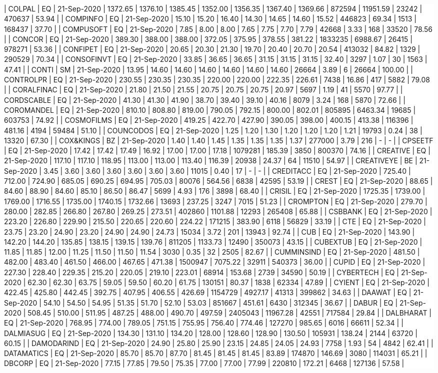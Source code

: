 | COLPAL | EQ | 21-Sep-2020 | 1372.65 | 1376.10 | 1385.45 | 1352.00 | 1356.35 | 1367.40 | 1369.66 | 872594 | 11951.59 | 23242 | 470637 | 53.94 |
| COMPINFO | EQ | 21-Sep-2020 | 15.10 | 15.20 | 16.40 | 14.30 | 14.65 | 14.60 | 15.52 | 446823 | 69.34 | 1513 | 168437 | 37.70 |
| COMPUSOFT | EQ | 21-Sep-2020 | 7.85 | 8.00 | 8.00 | 7.65 | 7.75 | 7.70 | 7.79 | 42668 | 3.33 | 168 | 33520 | 78.56 |
| CONCOR | EQ | 21-Sep-2020 | 389.30 | 388.00 | 388.00 | 372.05 | 375.95 | 378.55 | 381.22 | 1833235 | 6988.67 | 26415 | 978271 | 53.36 |
| CONFIPET | EQ | 21-Sep-2020 | 20.65 | 20.30 | 21.30 | 19.70 | 20.40 | 20.70 | 20.54 | 413032 | 84.82 | 1329 | 290529 | 70.34 |
| CONSOFINVT | EQ | 21-Sep-2020 | 33.85 | 36.65 | 36.65 | 31.15 | 31.15 | 31.15 | 32.40 | 3297 | 1.07 | 30 | 1563 | 47.41 |
| CONTI | SM | 21-Sep-2020 | 13.95 | 14.60 | 14.60 | 14.60 | 14.60 | 14.60 | 14.60 | 26664 | 3.89 | 6 | 26664 | 100.00 |
| CONTROLPR | EQ | 21-Sep-2020 | 230.55 | 230.35 | 230.35 | 220.00 | 220.00 | 222.35 | 226.61 | 7438 | 16.86 | 417 | 5882 | 79.08 |
| CORALFINAC | EQ | 21-Sep-2020 | 21.80 | 21.50 | 21.55 | 20.75 | 20.75 | 20.75 | 20.97 | 5697 | 1.19 | 41 | 5570 | 97.77 |
| CORDSCABLE | EQ | 21-Sep-2020 | 41.30 | 41.30 | 41.90 | 38.70 | 39.40 | 39.10 | 40.16 | 8079 | 3.24 | 168 | 5870 | 72.66 |
| COROMANDEL | EQ | 21-Sep-2020 | 810.10 | 808.80 | 819.00 | 790.05 | 792.15 | 800.00 | 802.01 | 805895 | 6463.34 | 19685 | 603753 | 74.92 |
| COSMOFILMS | EQ | 21-Sep-2020 | 419.25 | 422.70 | 427.90 | 390.05 | 398.00 | 400.15 | 413.38 | 116396 | 481.16 | 4194 | 59484 | 51.10 |
| COUNCODOS | EQ | 21-Sep-2020 | 1.25 | 1.20 | 1.30 | 1.20 | 1.20 | 1.20 | 1.21 | 19793 | 0.24 | 38 | 13320 | 67.30 |
| COX&KINGS | BZ | 21-Sep-2020 | 1.40 | 1.40 | 1.45 | 1.35 | 1.35 | 1.35 | 1.37 | 277000 | 3.79 | 216 | - | - |
| CPSEETF | EQ | 21-Sep-2020 | 17.42 | 17.42 | 17.49 | 16.92 | 17.00 | 17.00 | 17.18 | 1079281 | 185.39 | 3850 | 800370 | 74.16 |
| CREATIVE | EQ | 21-Sep-2020 | 117.10 | 117.10 | 118.95 | 113.00 | 113.00 | 113.40 | 116.39 | 20938 | 24.37 | 64 | 11510 | 54.97 |
| CREATIVEYE | BE | 21-Sep-2020 | 3.45 | 3.60 | 3.60 | 3.60 | 3.60 | 3.60 | 3.60 | 11015 | 0.40 | 17 | - | - |
| CREDITACC | EQ | 21-Sep-2020 | 725.40 | 712.00 | 724.90 | 685.05 | 690.25 | 694.95 | 705.03 | 80076 | 564.56 | 6838 | 42595 | 53.19 |
| CREST | EQ | 21-Sep-2020 | 88.65 | 84.60 | 88.90 | 84.60 | 85.10 | 86.50 | 86.47 | 5699 | 4.93 | 176 | 3898 | 68.40 |
| CRISIL | EQ | 21-Sep-2020 | 1725.35 | 1739.00 | 1769.00 | 1716.55 | 1735.00 | 1740.15 | 1732.66 | 13693 | 237.25 | 3247 | 7015 | 51.23 |
| CROMPTON | EQ | 21-Sep-2020 | 279.70 | 280.00 | 282.85 | 266.80 | 267.80 | 269.25 | 273.51 | 402860 | 1101.88 | 12293 | 265408 | 65.88 |
| CSBBANK | EQ | 21-Sep-2020 | 223.20 | 226.80 | 229.90 | 215.50 | 220.65 | 220.60 | 224.22 | 171215 | 383.90 | 6118 | 56829 | 33.19 |
| CTE | EQ | 21-Sep-2020 | 23.75 | 23.20 | 24.90 | 23.20 | 24.90 | 24.90 | 24.73 | 15034 | 3.72 | 201 | 13943 | 92.74 |
| CUB | EQ | 21-Sep-2020 | 143.90 | 142.20 | 144.20 | 135.85 | 138.15 | 139.15 | 139.76 | 811205 | 1133.73 | 12490 | 350073 | 43.15 |
| CUBEXTUB | EQ | 21-Sep-2020 | 11.85 | 11.85 | 12.00 | 11.25 | 11.50 | 11.50 | 11.54 | 3030 | 0.35 | 32 | 2505 | 82.67 |
| CUMMINSIND | EQ | 21-Sep-2020 | 481.50 | 482.00 | 483.40 | 461.50 | 466.00 | 467.65 | 471.38 | 1500947 | 7075.22 | 32911 | 540373 | 36.00 |
| CUPID | EQ | 21-Sep-2020 | 227.30 | 228.40 | 229.35 | 215.20 | 220.05 | 219.10 | 223.01 | 68914 | 153.68 | 2739 | 34590 | 50.19 |
| CYBERTECH | EQ | 21-Sep-2020 | 62.30 | 62.30 | 63.75 | 59.05 | 59.50 | 60.20 | 61.75 | 130151 | 80.37 | 1838 | 62334 | 47.89 |
| CYIENT | EQ | 21-Sep-2020 | 422.45 | 425.80 | 442.45 | 392.75 | 407.95 | 406.55 | 426.69 | 1154729 | 4927.17 | 41313 | 399862 | 34.63 |
| DAAWAT | EQ | 21-Sep-2020 | 54.10 | 54.50 | 54.95 | 51.35 | 51.70 | 52.10 | 53.03 | 851667 | 451.61 | 6430 | 312345 | 36.67 |
| DABUR | EQ | 21-Sep-2020 | 508.45 | 510.00 | 511.95 | 487.25 | 488.00 | 490.70 | 497.59 | 2405043 | 11967.28 | 42551 | 717584 | 29.84 |
| DALBHARAT | EQ | 21-Sep-2020 | 768.95 | 774.00 | 789.05 | 751.15 | 755.95 | 756.40 | 774.46 | 127270 | 985.65 | 6016 | 66611 | 52.34 |
| DALMIASUG | EQ | 21-Sep-2020 | 134.30 | 131.10 | 134.20 | 128.00 | 128.60 | 128.90 | 130.50 | 105931 | 138.24 | 2144 | 63720 | 60.15 |
| DAMODARIND | EQ | 21-Sep-2020 | 24.90 | 25.80 | 25.90 | 23.15 | 24.85 | 24.05 | 24.93 | 7758 | 1.93 | 54 | 4842 | 62.41 |
| DATAMATICS | EQ | 21-Sep-2020 | 85.70 | 85.70 | 87.70 | 81.45 | 81.45 | 81.45 | 83.89 | 174870 | 146.69 | 3080 | 114031 | 65.21 |
| DBCORP | EQ | 21-Sep-2020 | 77.15 | 77.85 | 79.50 | 75.35 | 77.00 | 77.00 | 77.99 | 220810 | 172.21 | 6468 | 127136 | 57.58 |

